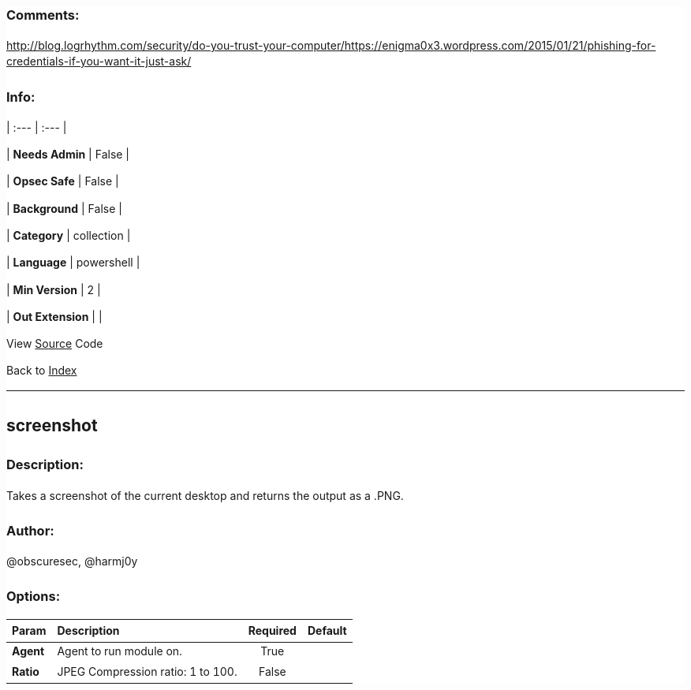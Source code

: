 ### Comments:

http://blog.logrhythm.com/security/do-you-trust-your-computer/https://enigma0x3.wordpress.com/2015/01/21/phishing-for-credentials-if-you-want-it-just-ask/

### Info:

| :--- | :--- |

| **Needs Admin** | False |

| **Opsec Safe**  | False |

| **Background**  | False |

| **Category**    | collection |

| **Language**    | powershell |

| **Min Version** | 2 |

| **Out Extension** | |



View [Source](https://github.com/EmpireProject/Empire/blob/master/data/module_source/collection) Code

Back to [Index](#index)





 
*****

## screenshot

### Description: 

Takes a screenshot of the current desktop and returns the output as a .PNG.

### Author:

@obscuresec, @harmj0y

### Options:

| Param | Description | Required | Default |
| :--- | :--- | :---: | :---: |
| **Agent** | Agent to run module on. | True |  |
| **Ratio** | JPEG Compression ratio: 1 to 100. | False |  |
